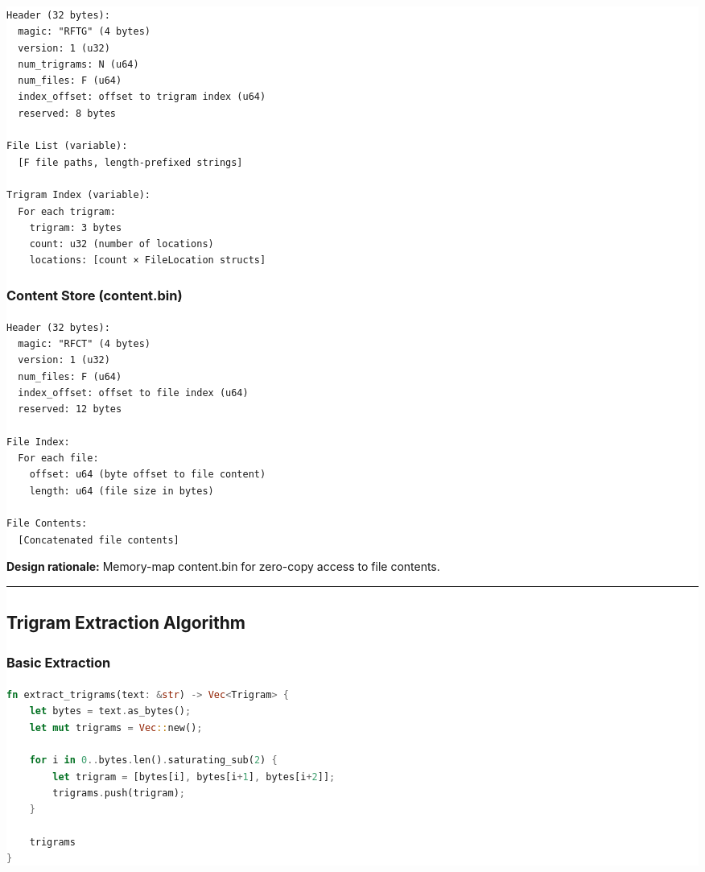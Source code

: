```
Header (32 bytes):
  magic: "RFTG" (4 bytes)
  version: 1 (u32)
  num_trigrams: N (u64)
  num_files: F (u64)
  index_offset: offset to trigram index (u64)
  reserved: 8 bytes

File List (variable):
  [F file paths, length-prefixed strings]

Trigram Index (variable):
  For each trigram:
    trigram: 3 bytes
    count: u32 (number of locations)
    locations: [count × FileLocation structs]
```

### Content Store (content.bin)

```
Header (32 bytes):
  magic: "RFCT" (4 bytes)
  version: 1 (u32)
  num_files: F (u64)
  index_offset: offset to file index (u64)
  reserved: 12 bytes

File Index:
  For each file:
    offset: u64 (byte offset to file content)
    length: u64 (file size in bytes)

File Contents:
  [Concatenated file contents]
```

**Design rationale:** Memory-map content.bin for zero-copy access to file contents.

---

## Trigram Extraction Algorithm

### Basic Extraction

```rust
fn extract_trigrams(text: &str) -> Vec<Trigram> {
    let bytes = text.as_bytes();
    let mut trigrams = Vec::new();

    for i in 0..bytes.len().saturating_sub(2) {
        let trigram = [bytes[i], bytes[i+1], bytes[i+2]];
        trigrams.push(trigram);
    }

    trigrams
}
```

